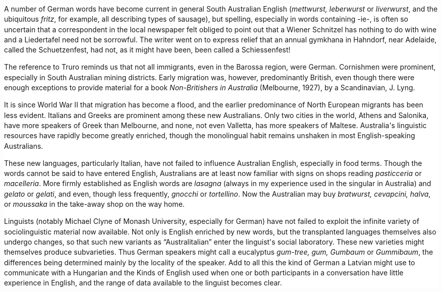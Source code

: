 A number of German words have become current in
general South Australian English (*mettwurst, leberwurst* or
*liverwurst*, and the ubiquitous *fritz*, for example, all describing
types of sausage), but spelling, especially in words
containing -ie-, is often so uncertain that a correspondent in
the local newspaper felt obliged to point out that a Wiener
Schnitzel has nothing to do with wine and a Liedertafel
need not be sorrowful. The writer went on to express relief
that an annual gymkhana in Hahndorf, near Adelaide, called
the Schuetzenfest, had not, as it might have been, been
called a Schiessenfest!

The reference to Truro reminds us that not all immigrants,
even in the Barossa region, were German. Cornishmen
were prominent, especially in South Australian mining
districts. Early migration was, however, predominantly
British, even though there were enough exceptions to provide
material for a book *Non-Britishers in Australia* (Melbourne,
1927), by a Scandinavian, J. Lyng.

It is since World War II that migration has become a
flood, and the earlier predominance of North European
migrants has been less evident. Italians and Greeks are
prominent among these new Australians. Only two cities in
the world, Athens and Salonika, have more speakers of
Greek than Melbourne, and none, not even Valletta, has
more speakers of Maltese. Australia's linguistic resources
have rapidly become greatly enriched, though the monolingual
habit remains unshaken in most English-speaking
Australians.

These new languages, particularly Italian, have not
failed to influence Australian English, especially in food
terms. Though the words cannot be said to have entered
English, Australians are at least now familiar with signs on
shops reading *pasticceria* or *macelleria*. More firmly
established as English words are *lasagna* (always in my experience
used in the singular in Australia) and *gelato* or
*gelati*, and even, though less frequently, *gnocchi* or
*tortellino*. Now the Australian may buy *bratwurst, cevapcini,
halva*, or *moussaka* in the take-away shop on the way
home.

Linguists (notably Michael Clyne of Monash University,
especially for German) have not failed to exploit the infinite
variety of sociolinguistic material now available. Not
only is English enriched by new words, but the transplanted
languages themselves also undergo changes, so that such
new variants as &ldquo;Australitalian&rdquo; enter the linguist's social
laboratory. These new varieties might themselves produce
subvarieties. Thus German speakers might call a eucalyptus
*gum-tree, gum, Gumbaum* or *Gummibaum*, the differences
being determined mainly by the locality of the speaker. Add
to all this the kind of German a Latvian might use to communicate
with a Hungarian and the Kinds of English used
when one or both participants in a conversation have little
experience in English, and the range of data available to the
linguist becomes clear.
